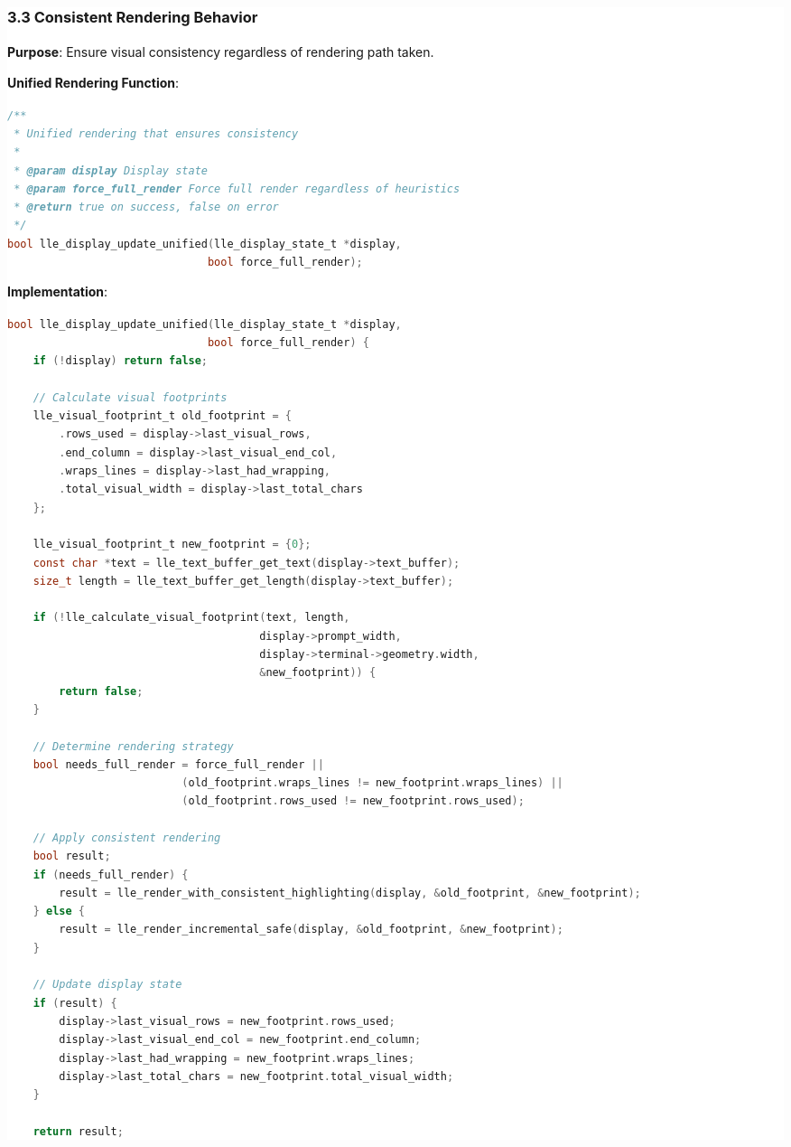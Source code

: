### 3.3 Consistent Rendering Behavior

**Purpose**: Ensure visual consistency regardless of rendering path taken.

**Unified Rendering Function**:

```c
/**
 * Unified rendering that ensures consistency
 *
 * @param display Display state
 * @param force_full_render Force full render regardless of heuristics
 * @return true on success, false on error
 */
bool lle_display_update_unified(lle_display_state_t *display, 
                               bool force_full_render);
```

**Implementation**:

```c
bool lle_display_update_unified(lle_display_state_t *display, 
                               bool force_full_render) {
    if (!display) return false;
    
    // Calculate visual footprints
    lle_visual_footprint_t old_footprint = {
        .rows_used = display->last_visual_rows,
        .end_column = display->last_visual_end_col,
        .wraps_lines = display->last_had_wrapping,
        .total_visual_width = display->last_total_chars
    };
    
    lle_visual_footprint_t new_footprint = {0};
    const char *text = lle_text_buffer_get_text(display->text_buffer);
    size_t length = lle_text_buffer_get_length(display->text_buffer);
    
    if (!lle_calculate_visual_footprint(text, length, 
                                       display->prompt_width,
                                       display->terminal->geometry.width,
                                       &new_footprint)) {
        return false;
    }
    
    // Determine rendering strategy
    bool needs_full_render = force_full_render || 
                           (old_footprint.wraps_lines != new_footprint.wraps_lines) ||
                           (old_footprint.rows_used != new_footprint.rows_used);
    
    // Apply consistent rendering
    bool result;
    if (needs_full_render) {
        result = lle_render_with_consistent_highlighting(display, &old_footprint, &new_footprint);
    } else {
        result = lle_render_incremental_safe(display, &old_footprint, &new_footprint);
    }
    
    // Update display state
    if (result) {
        display->last_visual_rows = new_footprint.rows_used;
        display->last_visual_end_col = new_footprint.end_column;
        display->last_had_wrapping = new_footprint.wraps_lines;
        display->last_total_chars = new_footprint.total_visual_width;
    }
    
    return result;
```